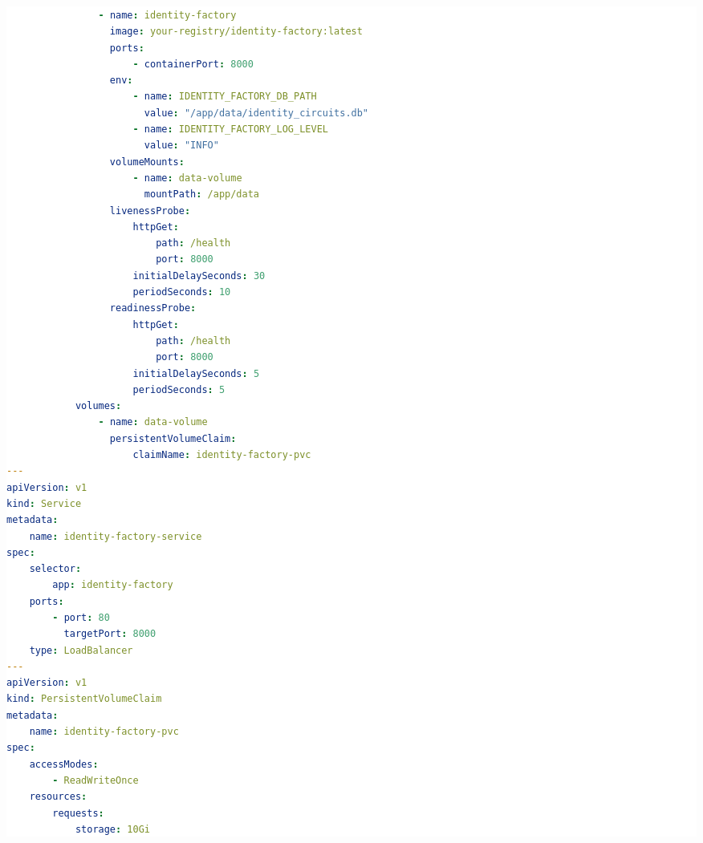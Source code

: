 ```yaml
                - name: identity-factory
                  image: your-registry/identity-factory:latest
                  ports:
                      - containerPort: 8000
                  env:
                      - name: IDENTITY_FACTORY_DB_PATH
                        value: "/app/data/identity_circuits.db"
                      - name: IDENTITY_FACTORY_LOG_LEVEL
                        value: "INFO"
                  volumeMounts:
                      - name: data-volume
                        mountPath: /app/data
                  livenessProbe:
                      httpGet:
                          path: /health
                          port: 8000
                      initialDelaySeconds: 30
                      periodSeconds: 10
                  readinessProbe:
                      httpGet:
                          path: /health
                          port: 8000
                      initialDelaySeconds: 5
                      periodSeconds: 5
            volumes:
                - name: data-volume
                  persistentVolumeClaim:
                      claimName: identity-factory-pvc
---
apiVersion: v1
kind: Service
metadata:
    name: identity-factory-service
spec:
    selector:
        app: identity-factory
    ports:
        - port: 80
          targetPort: 8000
    type: LoadBalancer
---
apiVersion: v1
kind: PersistentVolumeClaim
metadata:
    name: identity-factory-pvc
spec:
    accessModes:
        - ReadWriteOnce
    resources:
        requests:
            storage: 10Gi
```
